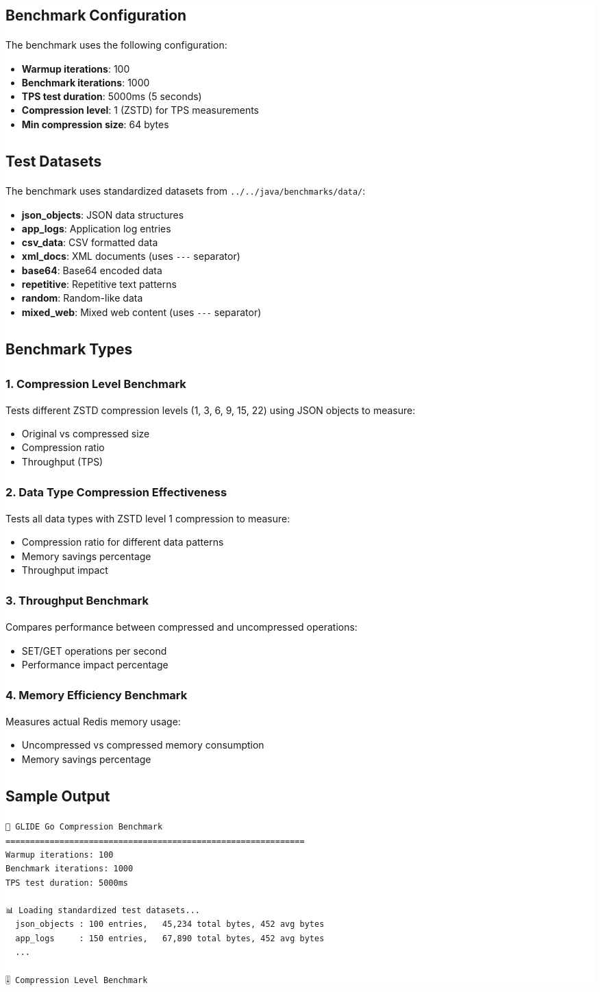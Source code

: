 ## Benchmark Configuration

The benchmark uses the following configuration:
- **Warmup iterations**: 100
- **Benchmark iterations**: 1000  
- **TPS test duration**: 5000ms (5 seconds)
- **Compression level**: 1 (ZSTD) for TPS measurements
- **Min compression size**: 64 bytes

## Test Datasets

The benchmark uses standardized datasets from `../../java/benchmarks/data/`:

- **json_objects**: JSON data structures
- **app_logs**: Application log entries
- **csv_data**: CSV formatted data
- **xml_docs**: XML documents (uses `---` separator)
- **base64**: Base64 encoded data
- **repetitive**: Repetitive text patterns
- **random**: Random-like data
- **mixed_web**: Mixed web content (uses `---` separator)

## Benchmark Types

### 1. Compression Level Benchmark
Tests different ZSTD compression levels (1, 3, 6, 9, 15, 22) using JSON objects to measure:
- Original vs compressed size
- Compression ratio
- Throughput (TPS)

### 2. Data Type Compression Effectiveness
Tests all data types with ZSTD level 1 compression to measure:
- Compression ratio for different data patterns
- Memory savings percentage
- Throughput impact

### 3. Throughput Benchmark
Compares performance between compressed and uncompressed operations:
- SET/GET operations per second
- Performance impact percentage

### 4. Memory Efficiency Benchmark
Measures actual Redis memory usage:
- Uncompressed vs compressed memory consumption
- Memory savings percentage

## Sample Output

```
🚀 GLIDE Go Compression Benchmark
=============================================================
Warmup iterations: 100
Benchmark iterations: 1000
TPS test duration: 5000ms

📊 Loading standardized test datasets...
  json_objects : 100 entries,   45,234 total bytes, 452 avg bytes
  app_logs     : 150 entries,   67,890 total bytes, 452 avg bytes
  ...

🎚️ Compression Level Benchmark
```